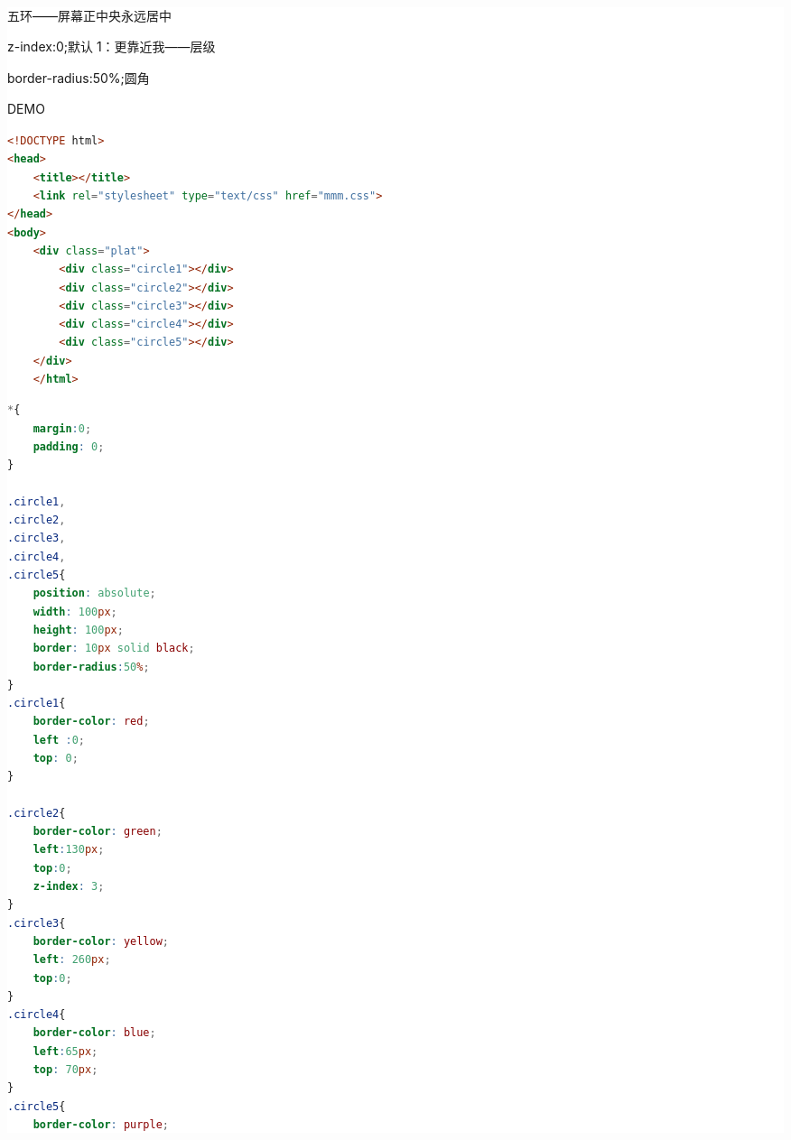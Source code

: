 五环——屏幕正中央永远居中

z-index:0;默认 1：更靠近我——层级

border-radius:50%;圆角

DEMO

```HTML
<!DOCTYPE html>
<head>
    <title></title>
    <link rel="stylesheet" type="text/css" href="mmm.css">
</head>
<body>
    <div class="plat">
        <div class="circle1"></div>
        <div class="circle2"></div>
        <div class="circle3"></div>
        <div class="circle4"></div>
        <div class="circle5"></div>
    </div>
    </html>
```

```CSS
*{
    margin:0;
    padding: 0;
}

.circle1,
.circle2,
.circle3,
.circle4,
.circle5{
    position: absolute;
    width: 100px;
    height: 100px;
    border: 10px solid black;
    border-radius:50%;
}
.circle1{
    border-color: red;
    left :0;
    top: 0;
}

.circle2{
    border-color: green;
    left:130px;
    top:0;
    z-index: 3;
}
.circle3{
    border-color: yellow;
    left: 260px;
    top:0;
}
.circle4{
    border-color: blue;
    left:65px;
    top: 70px;
}
.circle5{
    border-color: purple;
```